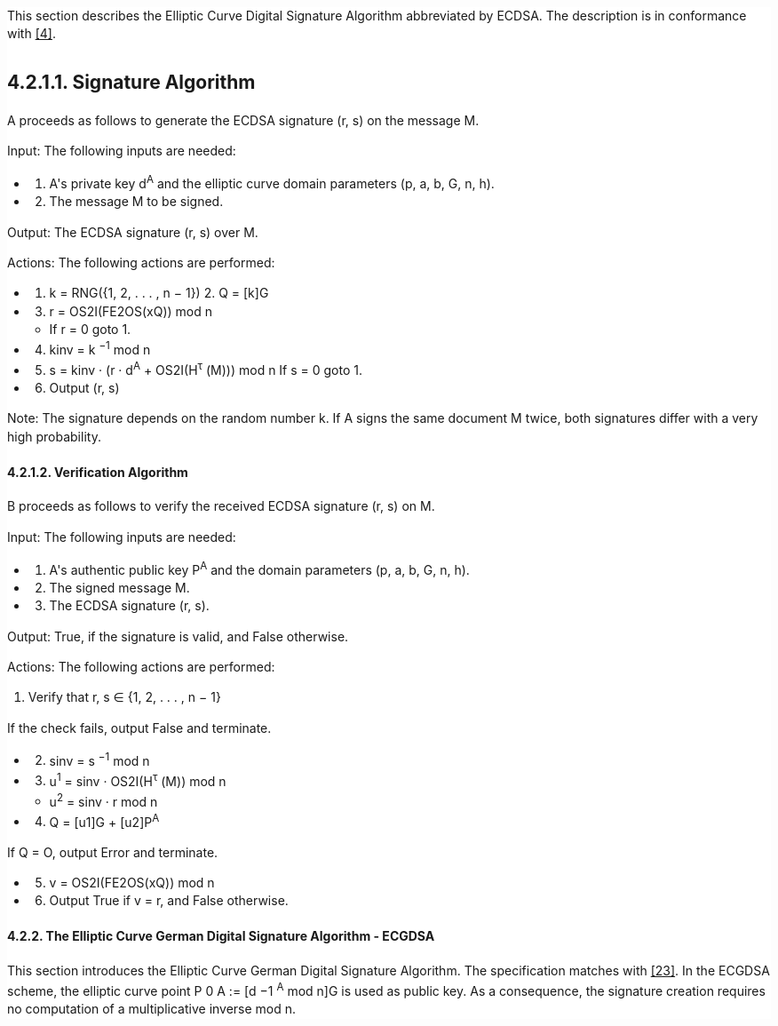 This section describes the Elliptic Curve Digital Signature Algorithm abbreviated by ECDSA. The description is in conformance with [\[4\]](#page-40-1).

## <span id="page-21-3"></span>4.2.1.1. Signature Algorithm

A proceeds as follows to generate the ECDSA signature (r, s) on the message M.

Input: The following inputs are needed:

- 1. A's private key d<sup>A</sup> and the elliptic curve domain parameters (p, a, b, G, n, h).
- 2. The message M to be signed.

Output: The ECDSA signature (r, s) over M.

Actions: The following actions are performed:

- 1. k = RNG({1, 2, . . . , n − 1}) 2. Q = [k]G
- 3. r = OS2I(FE2OS(xQ)) mod n
	- If r = 0 goto 1.
- 4. kinv = k <sup>−</sup><sup>1</sup> mod n
- 5. s = kinv · (r · d<sup>A</sup> + OS2I(H<sup>τ</sup> (M))) mod n If s = 0 goto 1.
- 6. Output (r, s)

Note: The signature depends on the random number k. If A signs the same document M twice, both signatures differ with a very high probability.

#### <span id="page-22-0"></span>4.2.1.2. Verification Algorithm

B proceeds as follows to verify the received ECDSA signature (r, s) on M.

Input: The following inputs are needed:

- 1. A's authentic public key P<sup>A</sup> and the domain parameters (p, a, b, G, n, h).
- 2. The signed message M.
- 3. The ECDSA signature (r, s).

Output: True, if the signature is valid, and False otherwise.

Actions: The following actions are performed:

1. Verify that r, s ∈ {1, 2, . . . , n − 1}

If the check fails, output False and terminate.

- 2. sinv = s <sup>−</sup><sup>1</sup> mod n
- 3. u<sup>1</sup> = sinv · OS2I(H<sup>τ</sup> (M)) mod n
	- u<sup>2</sup> = sinv · r mod n
- 4. Q = [u1]G + [u2]P<sup>A</sup>

If Q = O, output Error and terminate.

- 5. v = OS2I(FE2OS(xQ)) mod n
- 6. Output True if v = r, and False otherwise.

#### <span id="page-22-1"></span>4.2.2. The Elliptic Curve German Digital Signature Algorithm - ECGDSA

This section introduces the Elliptic Curve German Digital Signature Algorithm. The specification matches with [\[23\]](#page-41-8). In the ECGDSA scheme, the elliptic curve point P 0 A := [d −1 <sup>A</sup> mod n]G is used as public key. As a consequence, the signature creation requires no computation of a multiplicative inverse mod n.
